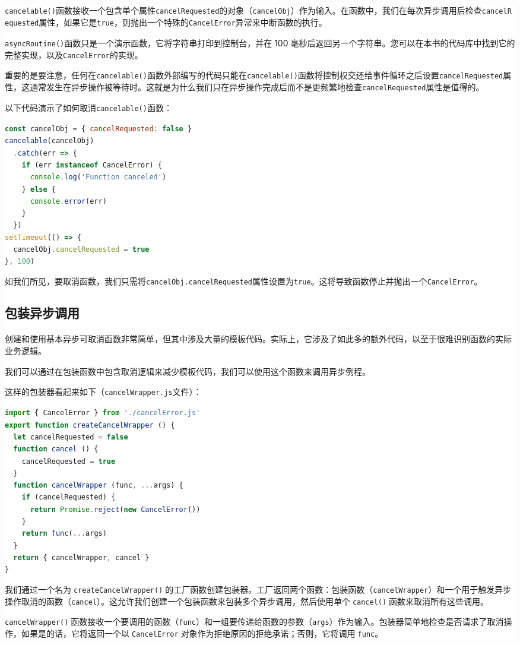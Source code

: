 `cancelable()`函数接收一个包含单个属性`cancelRequested`的对象（`cancelObj`）作为输入。在函数中，我们在每次异步调用后检查`cancelRequested`属性，如果它是`true`，则抛出一个特殊的`CancelError`异常来中断函数的执行。

`asyncRoutine()`函数只是一个演示函数，它将字符串打印到控制台，并在 100 毫秒后返回另一个字符串。您可以在本书的代码库中找到它的完整实现，以及`CancelError`的实现。

重要的是要注意，任何在`cancelable()`函数外部编写的代码只能在`cancelable()`函数将控制权交还给事件循环之后设置`cancelRequested`属性，这通常发生在异步操作被等待时。这就是为什么我们只在异步操作完成后而不是更频繁地检查`cancelRequested`属性是值得的。

以下代码演示了如何取消`cancelable()`函数：

```js
const cancelObj = { cancelRequested: false }
cancelable(cancelObj)
  .catch(err => {
    if (err instanceof CancelError) {
      console.log('Function canceled')
    } else {
      console.error(err)
    }
  })
setTimeout(() => {
  cancelObj.cancelRequested = true
}, 100) 
```

如我们所见，要取消函数，我们只需将`cancelObj.cancelRequested`属性设置为`true`。这将导致函数停止并抛出一个`CancelError`。

## 包装异步调用

创建和使用基本异步可取消函数非常简单，但其中涉及大量的模板代码。实际上，它涉及了如此多的额外代码，以至于很难识别函数的实际业务逻辑。

我们可以通过在包装函数中包含取消逻辑来减少模板代码，我们可以使用这个函数来调用异步例程。

这样的包装器看起来如下（`cancelWrapper.js`文件）：

```js
import { CancelError } from './cancelError.js'
export function createCancelWrapper () {
  let cancelRequested = false
  function cancel () {
    cancelRequested = true
  }
  function cancelWrapper (func, ...args) {
    if (cancelRequested) {
      return Promise.reject(new CancelError())
    }
    return func(...args)
  }
  return { cancelWrapper, cancel }
} 
```

我们通过一个名为 `createCancelWrapper()` 的工厂函数创建包装器。工厂返回两个函数：包装函数（`cancelWrapper`）和一个用于触发异步操作取消的函数（`cancel`）。这允许我们创建一个包装函数来包装多个异步调用，然后使用单个 `cancel()` 函数来取消所有这些调用。

`cancelWrapper()` 函数接收一个要调用的函数（`func`）和一组要传递给函数的参数（`args`）作为输入。包装器简单地检查是否请求了取消操作，如果是的话，它将返回一个以 `CancelError` 对象作为拒绝原因的拒绝承诺；否则，它将调用 `func`。

